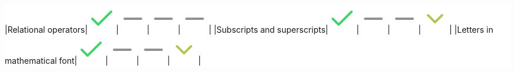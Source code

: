 |Relational operators|![√](assets/check.svg)|![-](assets/minus.svg)|![-](assets/minus.svg)|![-](assets/minus.svg)|
|Subscripts and superscripts|![√](assets/check.svg)|![-](assets/minus.svg)|![-](assets/minus.svg)|![!](assets/limited.svg)|
|Letters in mathematical font|![√](assets/check.svg)|![-](assets/minus.svg)|![-](assets/minus.svg)|![!](assets/limited.svg)|
